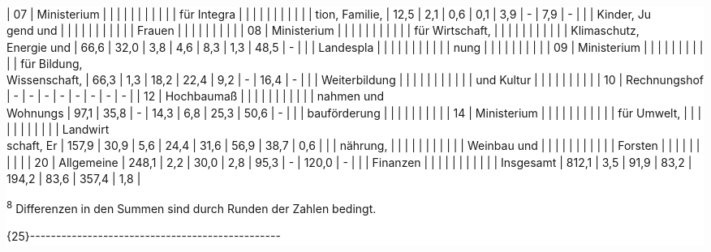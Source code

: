 | 07   | Ministerium                   |              |        |                       |                        |                   |      |               |          |
|      | für Integra                   |              |        |                       |                        |                   |      |               |          |
|      | tion, Familie,                | 12,5         | 2,1    | 0,6                   | 0,1                    | 3,9               | -    | 7,9           | -        |
|      | Kinder, Ju<br>gend und        |              |        |                       |                        |                   |      |               |          |
|      | Frauen                        |              |        |                       |                        |                   |      |               |          |
| 08   | Ministerium                   |              |        |                       |                        |                   |      |               |          |
|      | für Wirtschaft,               |              |        |                       |                        |                   |      |               |          |
|      | Klimaschutz,<br>Energie und   | 66,6         | 32,0   | 3,8                   | 4,6                    | 8,3               | 1,3  | 48,5          | -        |
|      | Landespla                     |              |        |                       |                        |                   |      |               |          |
|      | nung                          |              |        |                       |                        |                   |      |               |          |
| 09   | Ministerium                   |              |        |                       |                        |                   |      |               |          |
|      | für Bildung,<br>Wissenschaft, | 66,3         | 1,3    | 18,2                  | 22,4                   | 9,2               | -    | 16,4          | -        |
|      | Weiterbildung                 |              |        |                       |                        |                   |      |               |          |
|      | und Kultur                    |              |        |                       |                        |                   |      |               |          |
| 10   | Rechnungshof                  | -            | -      | -                     | -                      | -                 | -    | -             | -        |
| 12   | Hochbaumaß                    |              |        |                       |                        |                   |      |               |          |
|      | nahmen und<br>Wohnungs        | 97,1         | 35,8   | -                     | 14,3                   | 6,8               | 25,3 | 50,6          | -        |
|      | bauförderung                  |              |        |                       |                        |                   |      |               |          |
| 14   | Ministerium                   |              |        |                       |                        |                   |      |               |          |
|      | für Umwelt,                   |              |        |                       |                        |                   |      |               |          |
|      | Landwirt<br>schaft, Er        | 157,9        | 30,9   | 5,6                   | 24,4                   | 31,6              | 56,9 | 38,7          | 0,6      |
|      | nährung,                      |              |        |                       |                        |                   |      |               |          |
|      | Weinbau und                   |              |        |                       |                        |                   |      |               |          |
|      | Forsten                       |              |        |                       |                        |                   |      |               |          |
| 20   | Allgemeine                    | 248,1        | 2,2    | 30,0                  | 2,8                    | 95,3              | -    | 120,0         | -        |
|      | Finanzen                      |              |        |                       |                        |                   |      |               |          |
|      | Insgesamt                     | 812,1        | 3,5    | 91,9                  | 83,2                   | 194,2             | 83,6 | 357,4         | 1,8      |

<span id="page-24-1"></span><sup>8</sup> Differenzen in den Summen sind durch Runden der Zahlen bedingt.

{25}------------------------------------------------
